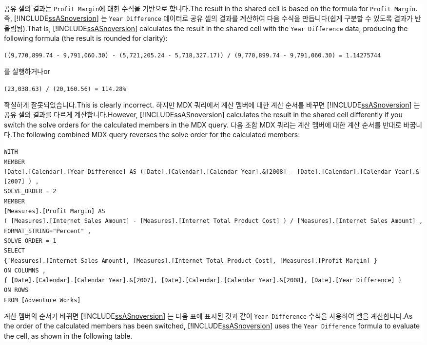  <span data-ttu-id="63341-208">공유 셀의 결과는 `Profit Margin`에 대한 수식을 기반으로 합니다.</span><span class="sxs-lookup"><span data-stu-id="63341-208">The result in the shared cell is based on the formula for `Profit Margin`.</span></span> <span data-ttu-id="63341-209">즉, [!INCLUDE[ssASnoversion](../../../includes/ssasnoversion-md.md)] 는 `Year Difference` 데이터로 공유 셀의 결과를 계산하여 다음 수식을 만듭니다(쉽게 구분할 수 있도록 결과가 반올림됨).</span><span class="sxs-lookup"><span data-stu-id="63341-209">That is, [!INCLUDE[ssASnoversion](../../../includes/ssasnoversion-md.md)] calculates the result in the shared cell with the `Year Difference` data, producing the following formula (the result is rounded for clarity):</span></span>  
  
```  
((9,770,899.74 - 9,791,060.30) - (5,721,205.24 - 5,718,327.17)) / (9,770,899.74 - 9,791,060.30) = 1.14275744   
```  
  
 <span data-ttu-id="63341-210">를 실행하거나</span><span class="sxs-lookup"><span data-stu-id="63341-210">or</span></span>  
  
```  
(23,038.63) / (20,160.56) = 114.28%  
```  
  
 <span data-ttu-id="63341-211">확실하게 잘못되었습니다.</span><span class="sxs-lookup"><span data-stu-id="63341-211">This is clearly incorrect.</span></span> <span data-ttu-id="63341-212">하지만 MDX 쿼리에서 계산 멤버에 대한 계산 순서를 바꾸면 [!INCLUDE[ssASnoversion](../../../includes/ssasnoversion-md.md)] 는 공유 셀의 결과를 다르게 계산합니다.</span><span class="sxs-lookup"><span data-stu-id="63341-212">However, [!INCLUDE[ssASnoversion](../../../includes/ssasnoversion-md.md)] calculates the result in the shared cell differently if you switch the solve orders for the calculated members in the MDX query.</span></span> <span data-ttu-id="63341-213">다음 조합 MDX 쿼리는 계산 멤버에 대한 계산 순서를 반대로 바꿉니다.</span><span class="sxs-lookup"><span data-stu-id="63341-213">The following combined MDX query reverses the solve order for the calculated members:</span></span>  
  
```  
WITH   
MEMBER  
[Date].[Calendar].[Year Difference] AS ([Date].[Calendar].[Calendar Year].&[2008] - [Date].[Calendar].[Calendar Year].&[2007] ) ,  
SOLVE_ORDER = 2  
MEMBER  
[Measures].[Profit Margin] AS   
( [Measures].[Internet Sales Amount] - [Measures].[Internet Total Product Cost] ) / [Measures].[Internet Sales Amount] ,  
FORMAT_STRING="Percent" ,  
SOLVE_ORDER = 1  
SELECT   
{[Measures].[Internet Sales Amount], [Measures].[Internet Total Product Cost], [Measures].[Profit Margin] }  
ON COLUMNS ,  
{ [Date].[Calendar].[Calendar Year].&[2007], [Date].[Calendar].[Calendar Year].&[2008], [Date].[Year Difference] }  
ON ROWS  
FROM [Adventure Works]  
```  
  
 <span data-ttu-id="63341-214">계산 멤버의 순서가 바뀌면 [!INCLUDE[ssASnoversion](../../../includes/ssasnoversion-md.md)] 는 다음 표에 표시된 것과 같이 `Year Difference` 수식을 사용하여 셀을 계산합니다.</span><span class="sxs-lookup"><span data-stu-id="63341-214">As the order of the calculated members has been switched, [!INCLUDE[ssASnoversion](../../../includes/ssasnoversion-md.md)] uses the `Year Difference` formula to evaluate the cell, as shown in the following table.</span></span>  
  